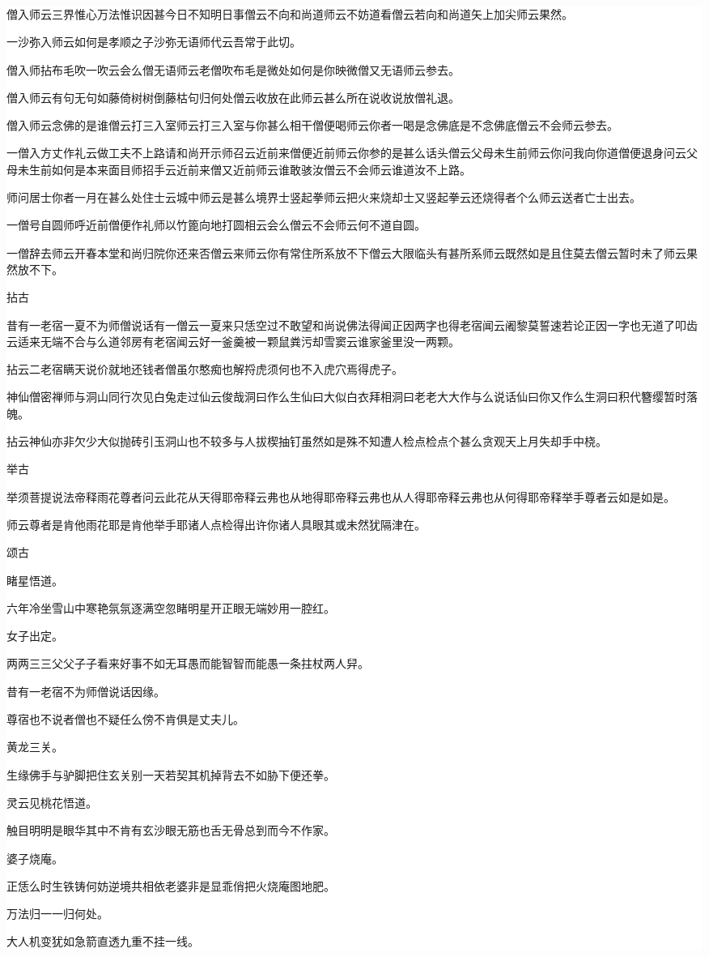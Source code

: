 僧入师云三界惟心万法惟识因甚今日不知明日事僧云不向和尚道师云不妨道看僧云若向和尚道矢上加尖师云果然。  

一沙弥入师云如何是孝顺之子沙弥无语师代云吾常于此切。  

僧入师拈布毛吹一吹云会么僧无语师云老僧吹布毛是微处如何是你映微僧又无语师云参去。  

僧入师云有句无句如藤倚树树倒藤枯句归何处僧云收放在此师云甚么所在说收说放僧礼退。  

僧入师云念佛的是谁僧云打三入室师云打三入室与你甚么相干僧便喝师云你者一喝是念佛底是不念佛底僧云不会师云参去。  

一僧入方丈作礼云做工夫不上路请和尚开示师召云近前来僧便近前师云你参的是甚么话头僧云父母未生前师云你问我向你道僧便退身问云父母未生前如何是本来面目师招手云近前来僧又近前师云谁敢骇汝僧云不会师云谁道汝不上路。  

师问居士你者一月在甚么处住士云城中师云是甚么境界士竖起拳师云把火来烧却士又竖起拳云还烧得者个么师云送者亡士出去。  

一僧号自圆师呼近前僧便作礼师以竹篦向地打圆相云会么僧云不会师云何不道自圆。  

一僧辞去师云开春本堂和尚归院你还来否僧云来师云你有常住所系放不下僧云大限临头有甚所系师云既然如是且住莫去僧云暂时未了师云果然放不下。  

拈古  

昔有一老宿一夏不为师僧说话有一僧云一夏来只恁空过不敢望和尚说佛法得闻正因两字也得老宿闻云阇黎莫誓速若论正因一字也无道了叩齿云适来无端不合与么道邻房有老宿闻云好一釜羹被一颗鼠粪污却雪窦云谁家釜里没一两颗。  

拈云二老宿瞒天说价就地还钱者僧虽尔憨痴也解捋虎须何也不入虎穴焉得虎子。  

神仙僧密禅师与洞山同行次见白兔走过仙云俊哉洞曰作么生仙曰大似白衣拜相洞曰老老大大作与么说话仙曰你又作么生洞曰积代簪缨暂时落魄。  

拈云神仙亦非欠少大似抛砖引玉洞山也不较多与人拔楔抽钉虽然如是殊不知遭人检点检点个甚么贪观天上月失却手中桡。  

举古  

举须菩提说法帝释雨花尊者问云此花从天得耶帝释云弗也从地得耶帝释云弗也从人得耶帝释云弗也从何得耶帝释举手尊者云如是如是。  

师云尊者是肯他雨花耶是肯他举手耶诸人点检得出许你诸人具眼其或未然犹隔津在。  

颂古  

睹星悟道。  

六年冷坐雪山中寒艳氛氛逐满空忽睹明星开正眼无端妙用一腔红。  

女子出定。  

两两三三父父子子看来好事不如无耳愚而能智智而能愚一条拄杖两人舁。  

昔有一老宿不为师僧说话因缘。  

尊宿也不说者僧也不疑任么傍不肯俱是丈夫儿。  

黄龙三关。  

生缘佛手与驴脚把住玄关别一天若契其机掉背去不如胁下便还拳。  

灵云见桃花悟道。  

触目明明是眼华其中不肯有玄沙眼无筋也舌无骨总到而今不作家。  

婆子烧庵。  

正恁么时生铁铸何妨逆境共相依老婆非是显乖俏把火烧庵图地肥。  

万法归一一归何处。  

大人机变犹如急箭直透九重不挂一线。  
